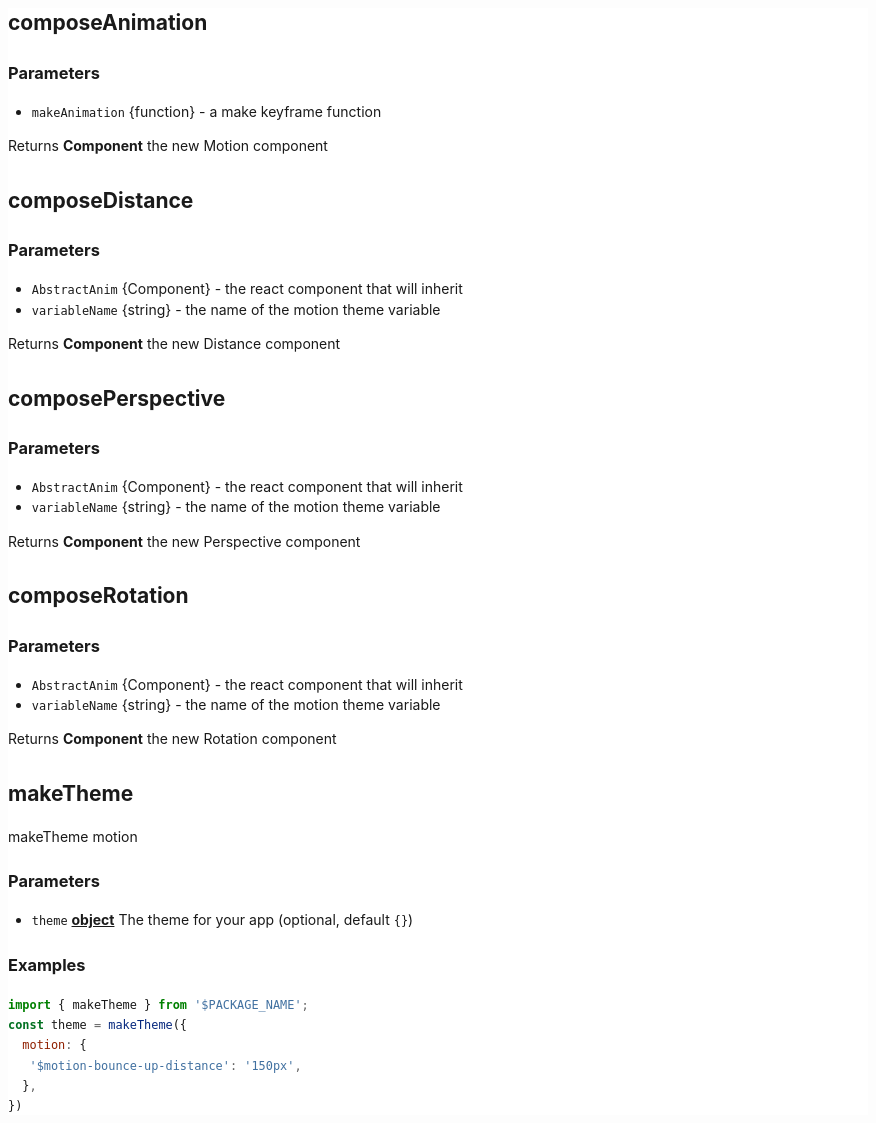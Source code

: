 ## composeAnimation

### Parameters

-   `makeAnimation`  {function} - a make keyframe function

Returns **Component** the new Motion component

## composeDistance

### Parameters

-   `AbstractAnim`  {Component} - the react component that will inherit
-   `variableName`  {string} - the name of the motion theme variable

Returns **Component** the new Distance component

## composePerspective

### Parameters

-   `AbstractAnim`  {Component} - the react component that will inherit
-   `variableName`  {string} - the name of the motion theme variable

Returns **Component** the new Perspective component

## composeRotation

### Parameters

-   `AbstractAnim`  {Component} - the react component that will inherit
-   `variableName`  {string} - the name of the motion theme variable

Returns **Component** the new Rotation component

## makeTheme

makeTheme motion

### Parameters

-   `theme` **[object][3]** The theme for your app (optional, default `{}`)

### Examples

```javascript
import { makeTheme } from '$PACKAGE_NAME';
const theme = makeTheme({
  motion: {
   '$motion-bounce-up-distance': '150px',
  },
})
```


[1]: https://developer.mozilla.org/docs/Web/JavaScript/Reference/Global_Objects/Number
[2]: https://developer.mozilla.org/docs/Web/JavaScript/Reference/Global_Objects/String
[3]: https://developer.mozilla.org/docs/Web/JavaScript/Reference/Global_Objects/Object